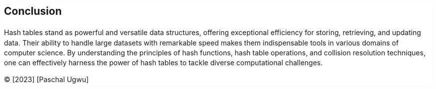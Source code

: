 ## Conclusion

Hash tables stand as powerful and versatile data structures, offering exceptional efficiency for storing, retrieving, and updating data. Their ability to handle large datasets with remarkable speed makes them indispensable tools in various domains of computer science. By understanding the principles of hash functions, hash table operations, and collision resolution techniques, one can effectively harness the power of hash tables to tackle diverse computational challenges.


© [2023] [Paschal Ugwu]
